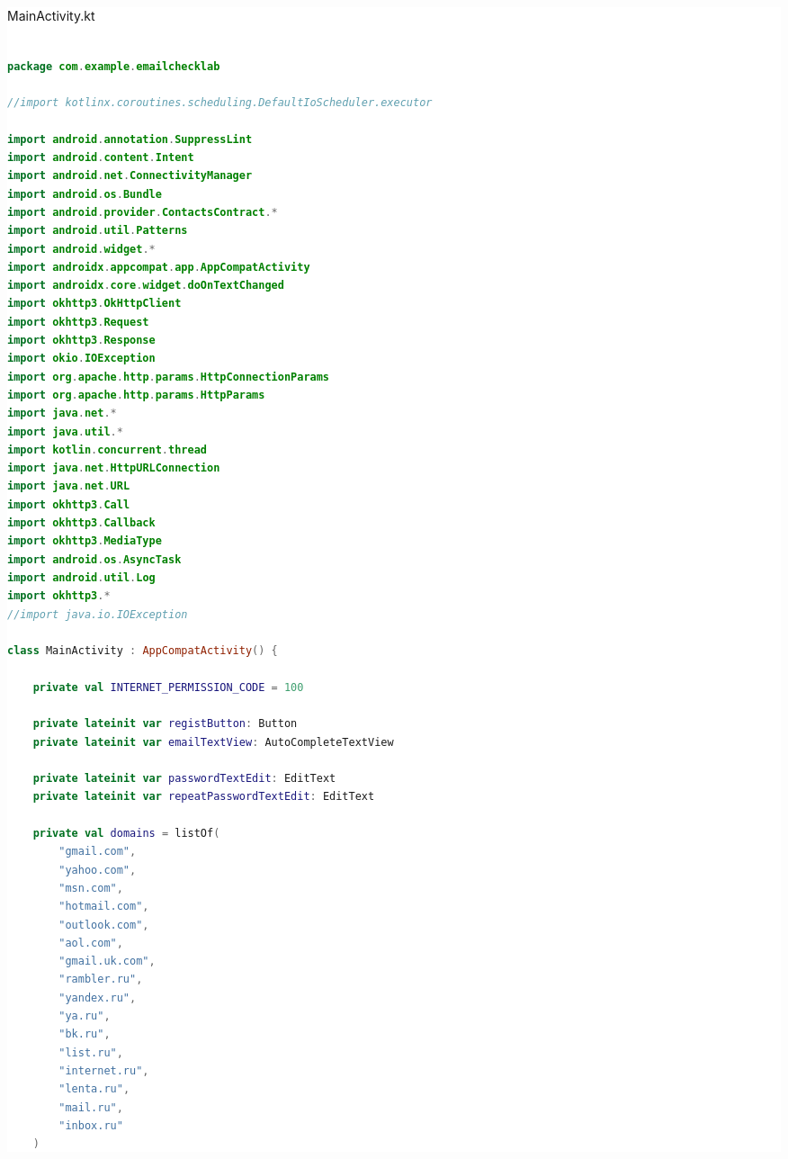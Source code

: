 
MainActivity.kt
```kt

package com.example.emailchecklab

//import kotlinx.coroutines.scheduling.DefaultIoScheduler.executor

import android.annotation.SuppressLint
import android.content.Intent
import android.net.ConnectivityManager
import android.os.Bundle
import android.provider.ContactsContract.*
import android.util.Patterns
import android.widget.*
import androidx.appcompat.app.AppCompatActivity
import androidx.core.widget.doOnTextChanged
import okhttp3.OkHttpClient
import okhttp3.Request
import okhttp3.Response
import okio.IOException
import org.apache.http.params.HttpConnectionParams
import org.apache.http.params.HttpParams
import java.net.*
import java.util.*
import kotlin.concurrent.thread
import java.net.HttpURLConnection
import java.net.URL
import okhttp3.Call
import okhttp3.Callback
import okhttp3.MediaType
import android.os.AsyncTask
import android.util.Log
import okhttp3.*
//import java.io.IOException

class MainActivity : AppCompatActivity() {

    private val INTERNET_PERMISSION_CODE = 100

    private lateinit var registButton: Button
    private lateinit var emailTextView: AutoCompleteTextView

    private lateinit var passwordTextEdit: EditText
    private lateinit var repeatPasswordTextEdit: EditText

    private val domains = listOf(
        "gmail.com",
        "yahoo.com",
        "msn.com",
        "hotmail.com",
        "outlook.com",
        "aol.com",
        "gmail.uk.com",
        "rambler.ru",
        "yandex.ru",
        "ya.ru",
        "bk.ru",
        "list.ru",
        "internet.ru",
        "lenta.ru",
        "mail.ru",
        "inbox.ru"
    )
```